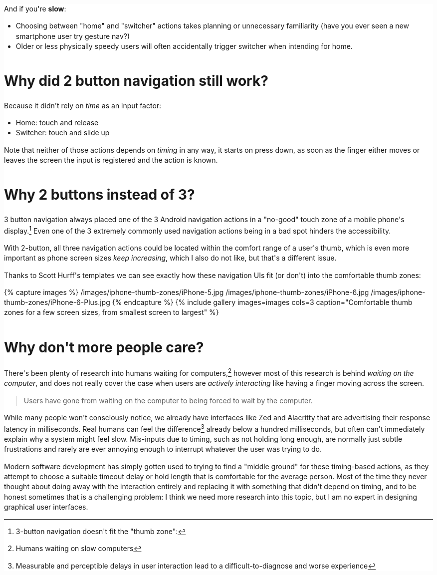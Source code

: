 And if you're **slow**:

- Choosing between "home" and "switcher" actions takes planning or unnecessary familiarity (have you ever seen a new smartphone user try gesture nav?)
- Older or less physically speedy users will often accidentally trigger switcher when intending for home.

# Why did 2 button navigation still work?

Because it didn't rely on *time* as an input factor:
- Home: touch and release
- Switcher: touch and slide up

Note that neither of those actions depends on *timing* in any way, it starts on press down, as soon as the finger either moves or leaves the screen the input is registered and the action is known.

# Why 2 buttons instead of 3?

3 button navigation always placed one of the 3 Android navigation actions in a "no-good" touch zone of a mobile phone's display.[^bad_3button] Even one of the 3 extremely commonly used navigation actions being in a bad spot hinders the accessibility.

With 2-button, all three navigation actions could be located within the comfort range of a user's thumb, which is even more important as phone screen sizes *keep increasing*, which I also do not like, but that's a different issue.

Thanks to Scott Hurff's templates we can see exactly how these navigation UIs fit (or don't) into the comfortable thumb zones:

{% capture images %}
  /images/iphone-thumb-zones/iPhone-5.jpg
  /images/iphone-thumb-zones/iPhone-6.jpg
  /images/iphone-thumb-zones/iPhone-6-Plus.jpg
{% endcapture %}
{% include gallery images=images cols=3 caption="Comfortable thumb zones for a few screen sizes, from smallest screen to largest" %}

# Why don't more people care?

There's been plenty of research into humans waiting for computers,[^computer-perception-delays] however most of this research is behind *waiting on the computer*, and does not really cover the case when users are *actively interacting* like having a finger moving across the screen.

> Users have gone from waiting on the computer to being forced to wait by the computer.

While many people won't consciously notice, we already have interfaces like [Zed](https://zed.dev/) and [Alacritty](https://alacritty.org/) that are advertising their response latency in milliseconds. Real humans can feel the difference[^input-latency-delays] already below a hundred milliseconds, but often can't immediately explain why a system might feel slow. Mis-inputs due to timing, such as not holding long enough, are normally just subtle frustrations and rarely are ever annoying enough to interrupt whatever the user was trying to do.

Modern software development has simply gotten used to trying to find a "middle ground" for these timing-based actions, as they attempt to choose a suitable timeout delay or hold length that is comfortable for the average person. Most of the time they never thought about doing away with the interaction entirely and replacing it with something that didn't depend on timing, and to be honest sometimes that is a challenging problem: I think we need more research into this topic, but I am no expert in designing graphical user interfaces.


[^bad_3button]: 3-button navigation doesn't fit the "thumb zone":
[^computer-perception-delays]: Humans waiting on slow computers
[^input-latency-delays]: Measurable and perceptible delays in user interaction lead to a difficult-to-diagnose and worse experience